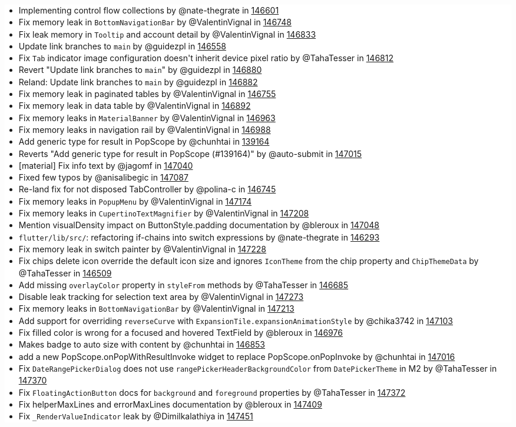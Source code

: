 * Implementing control flow collections by @nate-thegrate in [146601](https://github.com/flutter/flutter/pull/146601)
* Fix memory leak in `BottomNavigationBar` by @ValentinVignal in [146748](https://github.com/flutter/flutter/pull/146748)
* Fix leak memory in `Tooltip` and account detail by @ValentinVignal in [146833](https://github.com/flutter/flutter/pull/146833)
* Update link branches to `main` by @guidezpl in [146558](https://github.com/flutter/flutter/pull/146558)
* Fix `Tab` indicator image configuration doesn't inherit device pixel ratio by @TahaTesser in [146812](https://github.com/flutter/flutter/pull/146812)
* Revert "Update link branches to `main`" by @guidezpl in [146880](https://github.com/flutter/flutter/pull/146880)
* Reland: Update link branches to `main` by @guidezpl in [146882](https://github.com/flutter/flutter/pull/146882)
* Fix memory leak in paginated tables by @ValentinVignal in [146755](https://github.com/flutter/flutter/pull/146755)
* Fix memory leak in data table by @ValentinVignal in [146892](https://github.com/flutter/flutter/pull/146892)
* Fix memory leaks in `MaterialBanner` by @ValentinVignal in [146963](https://github.com/flutter/flutter/pull/146963)
* Fix memory leaks in navigation rail by @ValentinVignal in [146988](https://github.com/flutter/flutter/pull/146988)
* Add generic type for result in PopScope by @chunhtai in [139164](https://github.com/flutter/flutter/pull/139164)
* Reverts "Add generic type for result in PopScope (#139164)" by @auto-submit in [147015](https://github.com/flutter/flutter/pull/147015)
* [material] Fix info text by @jagomf in [147040](https://github.com/flutter/flutter/pull/147040)
* Fixed few typos by @anisalibegic in [147087](https://github.com/flutter/flutter/pull/147087)
* Re-land fix for not disposed TabController by @polina-c in [146745](https://github.com/flutter/flutter/pull/146745)
* Fix memory leaks in `PopupMenu` by @ValentinVignal in [147174](https://github.com/flutter/flutter/pull/147174)
* Fix memory leaks in `CupertinoTextMagnifier` by @ValentinVignal in [147208](https://github.com/flutter/flutter/pull/147208)
* Mention visualDensity impact on ButtonStyle.padding documentation by @bleroux in [147048](https://github.com/flutter/flutter/pull/147048)
* `flutter/lib/src/`: refactoring if-chains into switch expressions by @nate-thegrate in [146293](https://github.com/flutter/flutter/pull/146293)
* Fix memory leak in switch painter by @ValentinVignal in [147228](https://github.com/flutter/flutter/pull/147228)
* Fix chips delete icon override the default icon size and ignores `IconTheme` from the chip property and `ChipThemeData` by @TahaTesser in [146509](https://github.com/flutter/flutter/pull/146509)
* Add missing `overlayColor` property in `styleFrom` methods by @TahaTesser in [146685](https://github.com/flutter/flutter/pull/146685)
* Disable leak tracking for selection text area by @ValentinVignal in [147273](https://github.com/flutter/flutter/pull/147273)
* Fix memory leaks in `BottomNavigationBar`  by @ValentinVignal in [147213](https://github.com/flutter/flutter/pull/147213)
* Add support for overriding `reverseCurve` with `ExpansionTile.expansionAnimationStyle` by @chika3742 in [147103](https://github.com/flutter/flutter/pull/147103)
* Fix filled color is wrong for a focused and hovered TextField by @bleroux in [146976](https://github.com/flutter/flutter/pull/146976)
* Makes badge to auto size with content by @chunhtai in [146853](https://github.com/flutter/flutter/pull/146853)
* add a new PopScope.onPopWithResultInvoke widget to replace PopScope.onPopInvoke by @chunhtai in [147016](https://github.com/flutter/flutter/pull/147016)
* Fix `DateRangePickerDialog` does not use `rangePickerHeaderBackgroundColor` from `DatePickerTheme` in M2 by @TahaTesser in [147370](https://github.com/flutter/flutter/pull/147370)
* Fix `FloatingActionButton` docs for `background` and `foreground` properties by @TahaTesser in [147372](https://github.com/flutter/flutter/pull/147372)
* Fix helperMaxLines and errorMaxLines documentation by @bleroux in [147409](https://github.com/flutter/flutter/pull/147409)
* Fix `_RenderValueIndicator` leak by @Dimilkalathiya in [147451](https://github.com/flutter/flutter/pull/147451)

[CHANGELOG]: {{site.repo.flutter}}/blob/main/CHANGELOG.md